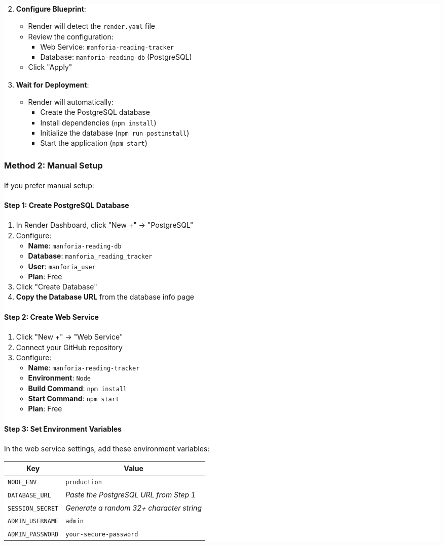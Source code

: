 2. **Configure Blueprint**:
   - Render will detect the `render.yaml` file
   - Review the configuration:
     - Web Service: `manforia-reading-tracker`
     - Database: `manforia-reading-db` (PostgreSQL)
   - Click "Apply"

3. **Wait for Deployment**:
   - Render will automatically:
     - Create the PostgreSQL database
     - Install dependencies (`npm install`)
     - Initialize the database (`npm run postinstall`)
     - Start the application (`npm start`)

### Method 2: Manual Setup

If you prefer manual setup:

#### Step 1: Create PostgreSQL Database

1. In Render Dashboard, click "New +" → "PostgreSQL"
2. Configure:
   - **Name**: `manforia-reading-db`
   - **Database**: `manforia_reading_tracker`
   - **User**: `manforia_user`
   - **Plan**: Free
3. Click "Create Database"
4. **Copy the Database URL** from the database info page

#### Step 2: Create Web Service

1. Click "New +" → "Web Service"
2. Connect your GitHub repository
3. Configure:
   - **Name**: `manforia-reading-tracker`
   - **Environment**: `Node`
   - **Build Command**: `npm install`
   - **Start Command**: `npm start`
   - **Plan**: Free

#### Step 3: Set Environment Variables

In the web service settings, add these environment variables:

| Key | Value |
|-----|-------|
| `NODE_ENV` | `production` |
| `DATABASE_URL` | *Paste the PostgreSQL URL from Step 1* |
| `SESSION_SECRET` | *Generate a random 32+ character string* |
| `ADMIN_USERNAME` | `admin` |
| `ADMIN_PASSWORD` | `your-secure-password` |
